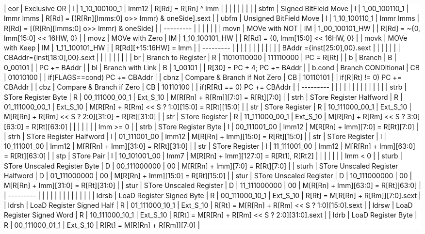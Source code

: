 | eor       | Exclusive OR                       | I   | 1_10_100100_1   | Imm12       | R[Rd] = R[Rn] ^ Imm                               |
|           |                                    |     |                 |             |                                                   |
| sbfm      | Signed BitField Move               | I   | 1_00_100110_1   | Immr Imms   | R[Rd] = [(R[Rn][Imms:0] o>> Immr) & oneSide].sext |
| ubfm      | Unsigned BitField Move             | I   | 1_10_100110_1   | Immr Imms   | R[Rd] = [(R[Rn][Imms:0] o>> Immr) & oneSide]      |
| --------- |                                    |     |                 |             |                                                   |
| movn      | MOVe with NOT                      | IM  | 1_00_100101_HW  |             | R[Rd] = ~{0, Imm[15:0] << 16HW, 0}                |
| movz      | MOVe with Zero                     | IM  | 1_10_100101_HW  |             | R[Rd] =  {0, Imm[15:0] << 16HW, 0}                |
| movk      | MOVe with Keep                     | IM  | 1_11_100101_HW  |             | R[Rd][+15:16HW] = Imm                             |
| --------- |                                    |     |                 |             |                                                   |
|           |                                    |     |                 |             | BAddr ={inst[25:0],00}.sext                       |
|           |                                    |     |                 |             | CBAddr={inst[18:0],00}.sext                       |
|           |                                    |     |                 |             |                                                   |
| br        | Branch to Register                 | R   | 11010110000     | 111110000   | PC = R[Rt]                                        |
| b         | Branch                             | B   | 0_00101         |             | PC += BAddr                                       |
| bl        | Branch with Link                   | B   | 1_00101         |             | R[30] = PC + 4; PC += BAddr                       |
| b.cond    | Branch CONDitional                 | CB  | 01010100        |             | if(FLAGS==cond) PC += CBAddr                      |
| cbnz      | Compare & Branch if Not Zero       | CB  | 10110101        |             | if(R[Rt] != 0)  PC += CBAddr                      |
| cbz       | Compare & Branch if Zero           | CB  | 10110100        |             | if(R[Rt] == 0)  PC += CBAddr                      |
| --------- |                                    |     |                 |             |                                                   |
|           |                                    |     |                 |             |                                                   |
| strb      | STore Register Byte                | R   | 00_111000_00_1  | Ext_S_10    | M[R[Rn] + R[Rm]][7:0] = R[Rt][7:0]                |
| strh      | STore Register Halfword            | R   | 01_111000_00_1  | Ext_S_10    | M[R[Rn] + R[Rm] << S ? 1:0][15:0] = R[Rt][15:0]   |
| str       | STore Register                     | R   | 10_111000_00_1  | Ext_S_10    | M[R[Rn] + R[Rm] << S ? 2:0][31:0] = R[Rt][31:0]   |
| str       | STore Register                     | R   | 11_111000_00_1  | Ext_S_10    | M[R[Rn] + R[Rm] << S ? 3:0][63:0] = R[Rt][63:0]   |
|           |                                    |     |                 |             | Imm >= 0                                          |
| strb      | STore Register Byte                | I   | 00_111001_00    | Imm12       | M[R[Rn] + Imm][7:0] = R[Rt][7:0]                  |
| strh      | STore Register Halfword            | I   | 01_111001_00    | Imm12       | M[R[Rn] + Imm][15:0] = R[Rt][15:0]                |
| str       | STore Register                     | I   | 10_111001_00    | Imm12       | M[R[Rn] + Imm][31:0] = R[Rt][31:0]                |
| str       | STore Register                     | I   | 11_111001_00    | Imm12       | M[R[Rn] + Imm][63:0] = R[Rt][63:0]                |
| stp       | STore Pair                         | I   | 10_101001_00    | Imm7        | M[R[Rn] + Imm][127:0] = R[Rt1], R[Rt2]            |
|           |                                    |     |                 |             | Imm < 0                                           |
| sturb     | STore Unscaled Register Byte       | D   | 00_111000000    | 00          | M[R[Rn] + Imm][7:0] = R[Rt][7:0]                  |
| sturh     | STore Unscaled Register Halfword   | D   | 01_111000000    | 00          | M[R[Rn] + Imm][15:0] = R[Rt][15:0]                |
| stur      | STore Unscaled Register            | D   | 10_111000000    | 00          | M[R[Rn] + Imm][31:0] = R[Rt][31:0]                |
| stur      | STore Unscaled Register            | D   | 11_111000000    | 00          | M[R[Rn] + Imm][63:0] = R[Rt][63:0]                |
| --------- |                                    |     |                 |             |                                                   |
|           |                                    |     |                 |             |                                                   |
| ldrsb     | LoaD Register Signed Byte          | R   | 00_111000_10_1  | Ext_S_10    | R[Rt] = M[R[Rn] + R[Rm]][7:0].sext                |
| ldrsh     | LoaD Register Signed Half          | R   | 01_111000_10_1  | Ext_S_10    | R[Rt] = M[R[Rn] + R[Rm] << S ? 1:0][15:0].sext    |
| ldrsw     | LoaD Register Signed Word          | R   | 10_111000_10_1  | Ext_S_10    | R[Rt] = M[R[Rn] + R[Rm] << S ? 2:0][31:0].sext    |
| ldrb      | LoaD Register Byte                 | R   | 00_111000_01_1  | Ext_S_10    | R[Rt] = M[R[Rn] + R[Rm]][7:0]                     |